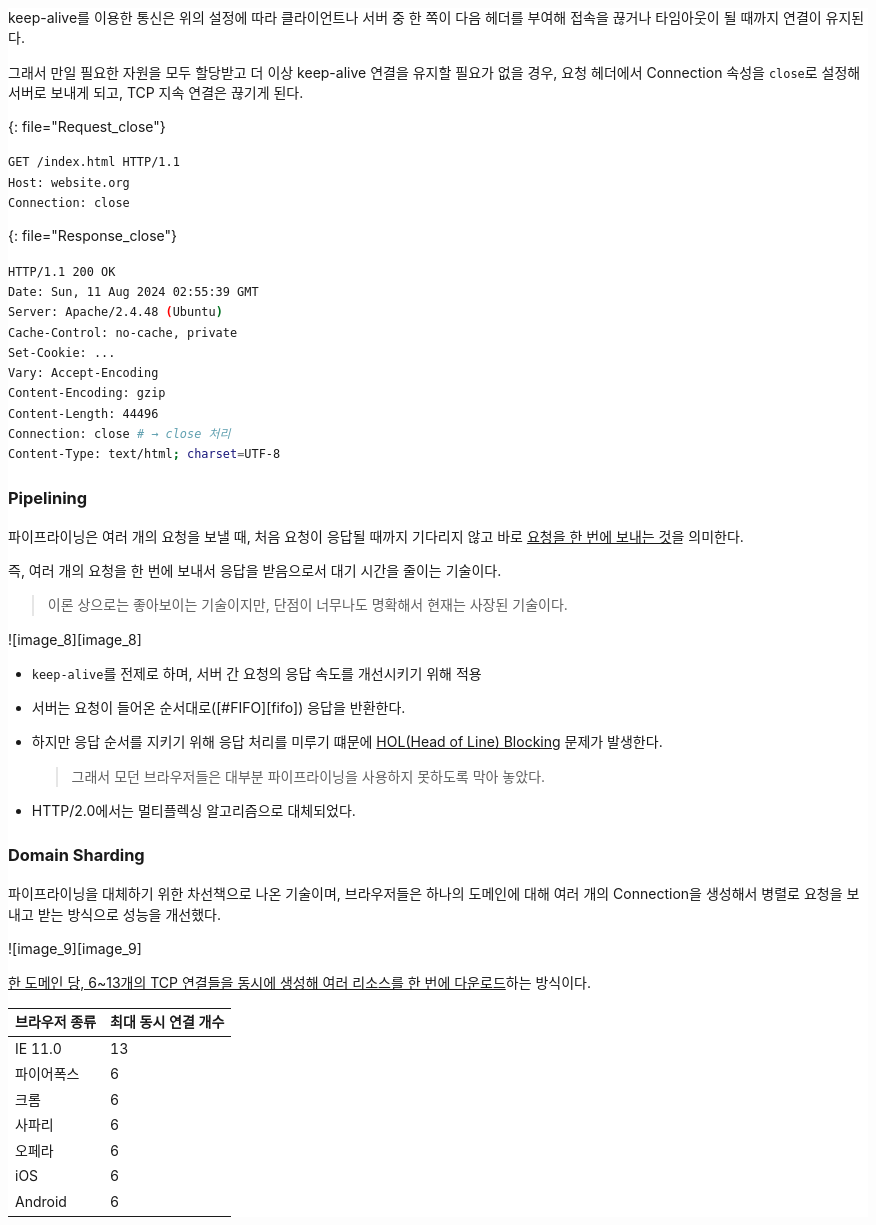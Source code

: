 keep-alive를 이용한 통신은 위의 설정에 따라 클라이언트나 서버 중 한 쪽이 다음 헤더를 부여해 접속을 끊거나 타임아웃이 될 때까지 연결이 유지된다.

그래서 만일 필요한 자원을 모두 할당받고 더 이상 keep-alive 연결을 유지할 필요가 없을 경우, 요청 헤더에서 Connection 속성을 `close`로 설정해 서버로 보내게 되고, TCP 지속 연결은 끊기게 된다.

{: file="Request_close"}

```http
GET /index.html HTTP/1.1
Host: website.org
Connection: close
```

{: file="Response_close"}

```bash
HTTP/1.1 200 OK
Date: Sun, 11 Aug 2024 02:55:39 GMT
Server: Apache/2.4.48 (Ubuntu)
Cache-Control: no-cache, private
Set-Cookie: ...
Vary: Accept-Encoding
Content-Encoding: gzip
Content-Length: 44496
Connection: close # → close 처리
Content-Type: text/html; charset=UTF-8
```

### Pipelining

파이프라이닝은 여러 개의 요청을 보낼 때, 처음 요청이 응답될 때까지 기다리지 않고 바로 <ins>요청을 한 번에 보내는 것</ins>을 의미한다.

즉, 여러 개의 요청을 한 번에 보내서 응답을 받음으로서 대기 시간을 줄이는 기술이다.

> 이론 상으로는 좋아보이는 기술이지만, 단점이 너무나도 명확해서 현재는 사장된 기술이다.

![image_8][image_8]

- `keep-alive`를 전제로 하며, 서버 간 요청의 응답 속도를 개선시키기 위해 적용
- 서버는 요청이 들어온 순서대로([#FIFO][fifo]) 응답을 반환한다.
- 하지만 응답 순서를 지키기 위해 응답 처리를 미루기 떄문에 <ins>HOL(Head of Line) Blocking</ins> 문제가 발생한다.

  > 그래서 모던 브라우저들은 대부분 파이프라이닝을 사용하지 못하도록 막아 놓았다.

- HTTP/2.0에서는 멀티플렉싱 알고리즘으로 대체되었다.

### Domain Sharding

파이프라이닝을 대체하기 위한 차선책으로 나온 기술이며, 브라우저들은 하나의 도메인에 대해 여러 개의 Connection을 생성해서 병렬로 요청을 보내고 받는 방식으로 성능을 개선했다.

![image_9][image_9]

<ins>한 도메인 당, 6~13개의 TCP 연결들을 동시에 생성해 여러 리소스를 한 번에 다운로드</ins>하는 방식이다.

| 브라우저 종류 | 최대 동시 연결 개수 |
| ------------- | ------------------- |
| IE 11.0       | 13                  |
| 파이어폭스    | 6                   |
| 크롬          | 6                   |
| 사파리        | 6                   |
| 오페라        | 6                   |
| iOS           | 6                   |
| Android       | 6                   |


[^w3c]: 월드 와이드 웹을 위한 표준을 개발하고 장려하는 조직으로 팀 버너스리를 중심으로 1994년 10월에 설립되었으며, W3C는 회원기구, 정직원, 공공기관이 협력하여 웹 표준을 개발하는 국제 컨소시엄이다.
[^overhead]: 오버헤드(Overhead)는 어떤 처리를 하기 위해 들어가는 간접적인 처리 시간 · 메모리 등을 말한다.
[image_1]: {{page.image-path}}/http-1-1_1.png
[image_2]: {{page.image-path}}/http-1-1_2.png
[image_3]: {{page.image-path}}/http-1-1_3.png
[image_4]: {{page.image-path}}/http-1-1_4.png
[image_5]: {{page.image-path}}/http-1-1_5.png
[image_6]: {{page.image-path}}/http-1-1_6.png
[image_7]: {{page.image-path}}/http-1-1_7.png
[image_8]: {{page.image-path}}/http-1-1_8.png
[image_9]: {{page.image-path}}/http-1-1_9.png
[image_10]: {{page.image-path}}/http-1-1_10.png
[image_11]: {{page.image-path}}/http-1-1_11.png
[image_12]: {{page.image-path}}/http-1-1_12.png
[image_13]: {{page.image-path}}/http-1-1_13.png
[image_14]: {{page.image-path}}/http-1-1_14.gif
[3-way]: {{site.url}}/posts/tcp-udp/#3-way-handshake의-과정
[fifo]: {{site.url}}/posts/stack-queue/#queue-fifo
[http-1-2]: {{site.url}}/posts/http-1-2
[ref_site_1]: https://mangkyu.tistory.com/98
[ref_site_2]: https://csj000714.tistory.com/733
[ref_site_3]: https://velog.io/@neity16/HTTP-HTTP-%EB%B2%84%EC%A0%84-%EB%B3%84-%ED%8A%B9%EC%A7%95
[ref_site_4]: https://velog.io/@minu/HTTP1.0-HTTP1.1-HTTP2-and-QUIC
[ref_site_5]: https://inpa.tistory.com/entry/WEB-%F0%9F%8C%90-HTTP-09-HTTP-30-%EA%B9%8C%EC%A7%80-%EC%95%8C%EC%95%84%EB%B3%B4%EB%8A%94-%ED%86%B5%EC%8B%A0-%EA%B8%B0%EC%88%A0#http_1.1%EC%9D%84_%EA%B0%9C%EC%84%A0%ED%95%9C_http_2.0
